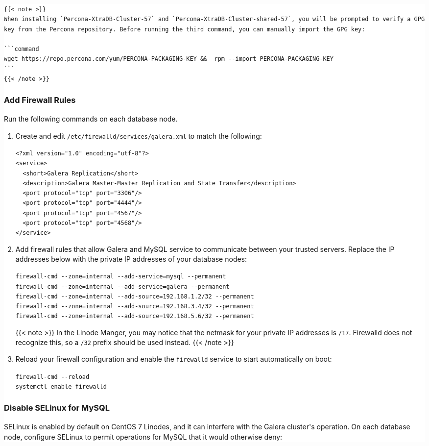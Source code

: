     {{< note >}}
    When installing `Percona-XtraDB-Cluster-57` and `Percona-XtraDB-Cluster-shared-57`, you will be prompted to verify a GPG key from the Percona repository. Before running the third command, you can manually import the GPG key:

    ```command
    wget https://repo.percona.com/yum/PERCONA-PACKAGING-KEY &&  rpm --import PERCONA-PACKAGING-KEY
    ```
    {{< /note >}}

### Add Firewall Rules

Run the following commands on each database node.

1.  Create and edit `/etc/firewalld/services/galera.xml` to match the following:

    ```file {title="/etc/firewalld/services/galera.xml" lang=xml}
    <?xml version="1.0" encoding="utf-8"?>
    <service>
      <short>Galera Replication</short>
      <description>Galera Master-Master Replication and State Transfer</description>
      <port protocol="tcp" port="3306"/>
      <port protocol="tcp" port="4444"/>
      <port protocol="tcp" port="4567"/>
      <port protocol="tcp" port="4568"/>
    </service>
    ```

1.  Add firewall rules that allow Galera and MySQL service to communicate between your trusted servers. Replace the IP addresses below with the private IP addresses of your database nodes:

    ```command
    firewall-cmd --zone=internal --add-service=mysql --permanent
    firewall-cmd --zone=internal --add-service=galera --permanent
    firewall-cmd --zone=internal --add-source=192.168.1.2/32 --permanent
    firewall-cmd --zone=internal --add-source=192.168.3.4/32 --permanent
    firewall-cmd --zone=internal --add-source=192.168.5.6/32 --permanent
    ```

    {{< note >}}
    In the Linode Manger, you may notice that the netmask for your private IP addresses is `/17`. Firewalld does not recognize this, so a `/32` prefix should be used instead.
    {{< /note >}}

1.  Reload your firewall configuration and enable the `firewalld` service to start automatically on boot:

    ```command
    firewall-cmd --reload
    systemctl enable firewalld
    ```

### Disable SELinux for MySQL

SELinux is enabled by default on CentOS 7 Linodes, and it can interfere with the Galera cluster's operation. On each database node, configure SELinux to permit operations for MySQL that it would otherwise deny:
